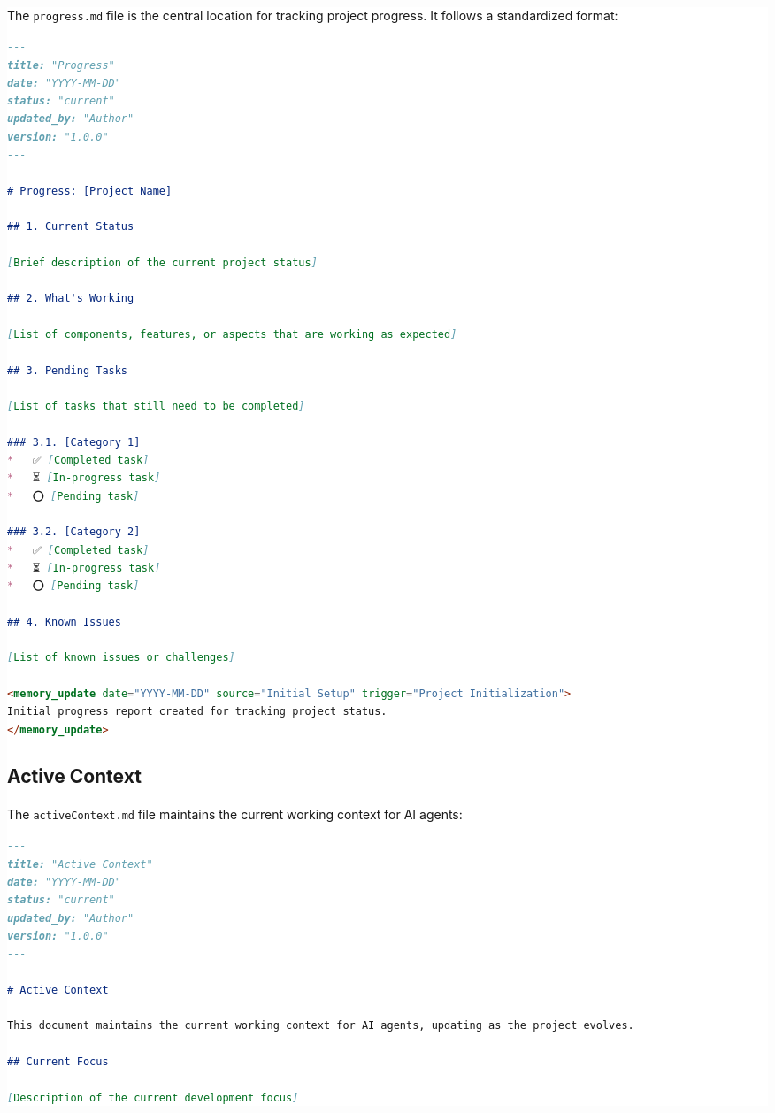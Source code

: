 The `progress.md` file is the central location for tracking project progress. It follows a standardized format:

```markdown
---
title: "Progress"
date: "YYYY-MM-DD"
status: "current"
updated_by: "Author"
version: "1.0.0"
---

# Progress: [Project Name]

## 1. Current Status

[Brief description of the current project status]

## 2. What's Working

[List of components, features, or aspects that are working as expected]

## 3. Pending Tasks

[List of tasks that still need to be completed]

### 3.1. [Category 1]
*   ✅ [Completed task]
*   ⏳ [In-progress task]
*   ⭕ [Pending task]

### 3.2. [Category 2]
*   ✅ [Completed task]
*   ⏳ [In-progress task]
*   ⭕ [Pending task]

## 4. Known Issues

[List of known issues or challenges]

<memory_update date="YYYY-MM-DD" source="Initial Setup" trigger="Project Initialization">
Initial progress report created for tracking project status.
</memory_update>
```

## Active Context

The `activeContext.md` file maintains the current working context for AI agents:

```markdown
---
title: "Active Context"
date: "YYYY-MM-DD"
status: "current"
updated_by: "Author"
version: "1.0.0"
---

# Active Context

This document maintains the current working context for AI agents, updating as the project evolves.

## Current Focus

[Description of the current development focus]
```